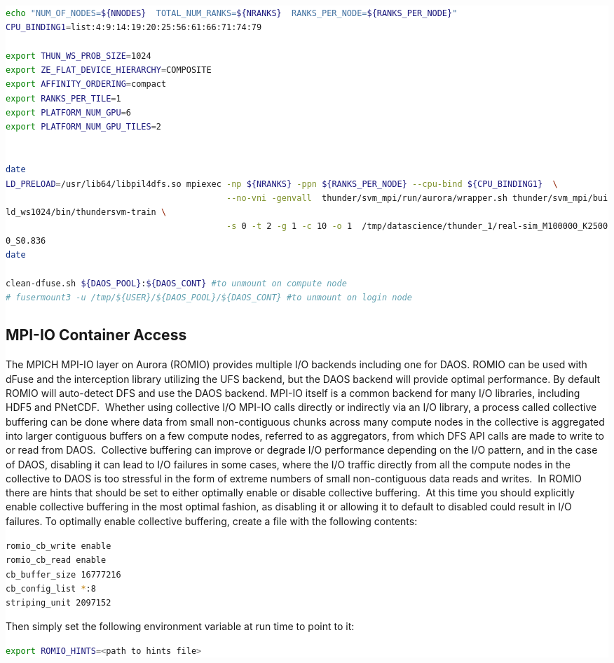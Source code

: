 ```bash linenums="1"
echo "NUM_OF_NODES=${NNODES}  TOTAL_NUM_RANKS=${NRANKS}  RANKS_PER_NODE=${RANKS_PER_NODE}"
CPU_BINDING1=list:4:9:14:19:20:25:56:61:66:71:74:79

export THUN_WS_PROB_SIZE=1024
export ZE_FLAT_DEVICE_HIERARCHY=COMPOSITE
export AFFINITY_ORDERING=compact
export RANKS_PER_TILE=1
export PLATFORM_NUM_GPU=6
export PLATFORM_NUM_GPU_TILES=2


date
LD_PRELOAD=/usr/lib64/libpil4dfs.so mpiexec -np ${NRANKS} -ppn ${RANKS_PER_NODE} --cpu-bind ${CPU_BINDING1}  \
                                            --no-vni -genvall  thunder/svm_mpi/run/aurora/wrapper.sh thunder/svm_mpi/build_ws1024/bin/thundersvm-train \
                                            -s 0 -t 2 -g 1 -c 10 -o 1  /tmp/datascience/thunder_1/real-sim_M100000_K25000_S0.836
date

clean-dfuse.sh ${DAOS_POOL}:${DAOS_CONT} #to unmount on compute node
# fusermount3 -u /tmp/${USER}/${DAOS_POOL}/${DAOS_CONT} #to unmount on login node

```

## MPI-IO Container Access

The MPICH MPI-IO layer on Aurora (ROMIO) provides multiple I/O backends including one for DAOS. ROMIO can be used with dFuse and the interception library utilizing the UFS backend, but the DAOS backend will provide optimal performance. By default ROMIO will auto-detect DFS and use the DAOS backend.   MPI-IO itself is a common backend for many I/O libraries, including HDF5 and PNetCDF.  Whether using collective I/O MPI-IO calls directly or indirectly via an I/O library, a  process called collective buffering can be done where data from small non-contiguous chunks across many compute nodes in the collective is aggregated into larger contiguous buffers on a few compute nodes, referred to as aggregators, from which DFS API calls are made to write to or read from DAOS.  Collective buffering can improve or degrade I/O performance depending on the I/O pattern, and in the case of DAOS, disabling it can lead to I/O failures in some cases, where the I/O traffic directly from all the compute nodes in the collective to DAOS is too stressful in the form of extreme numbers of small non-contiguous data reads and writes.  In ROMIO there are hints that should be set to either optimally enable or disable collective buffering.  At this time you should explicitly enable collective buffering in the most optimal fashion, as disabling it or allowing it to default to disabled could result in I/O failures.  To optimally enable collective buffering, create a file with the following contents:
```bash linenums="1"
romio_cb_write enable
romio_cb_read enable
cb_buffer_size 16777216
cb_config_list *:8
striping_unit 2097152
```

Then simply set the following environment variable at run time to point to it:
```bash linenums="1"
export ROMIO_HINTS=<path to hints file>
```
